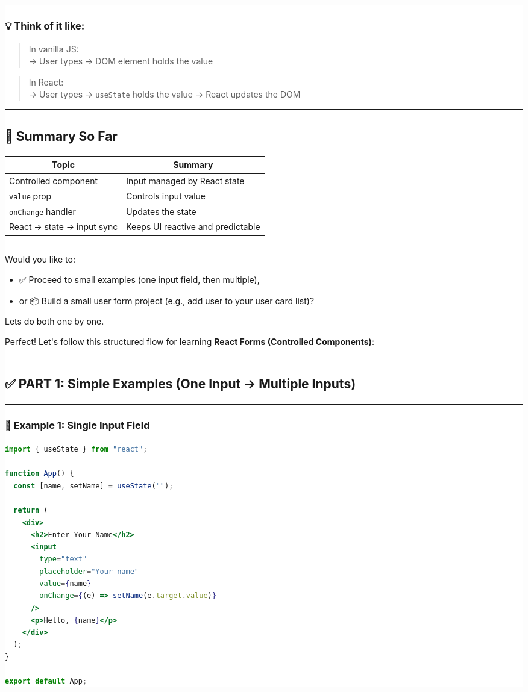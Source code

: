 
---

### 💡 Think of it like:

> In vanilla JS:  
> → User types → DOM element holds the value

> In React:  
> → User types → `useState` holds the value → React updates the DOM

---

## 📁 Summary So Far

|Topic|Summary|
|---|---|
|Controlled component|Input managed by React state|
|`value` prop|Controls input value|
|`onChange` handler|Updates the state|
|React → state → input sync|Keeps UI reactive and predictable|

---

Would you like to:

- ✅ Proceed to small examples (one input field, then multiple),
    
- or 📦 Build a small user form project (e.g., add user to your user card list)?
    

Lets do both one by one.

Perfect! Let's follow this structured flow for learning **React Forms (Controlled Components)**:

---

## ✅ PART 1: Simple Examples (One Input → Multiple Inputs)

---

### 🔹 Example 1: Single Input Field

```jsx
import { useState } from "react";

function App() {
  const [name, setName] = useState("");

  return (
    <div>
      <h2>Enter Your Name</h2>
      <input
        type="text"
        placeholder="Your name"
        value={name}
        onChange={(e) => setName(e.target.value)}
      />
      <p>Hello, {name}</p>
    </div>
  );
}

export default App;
```
